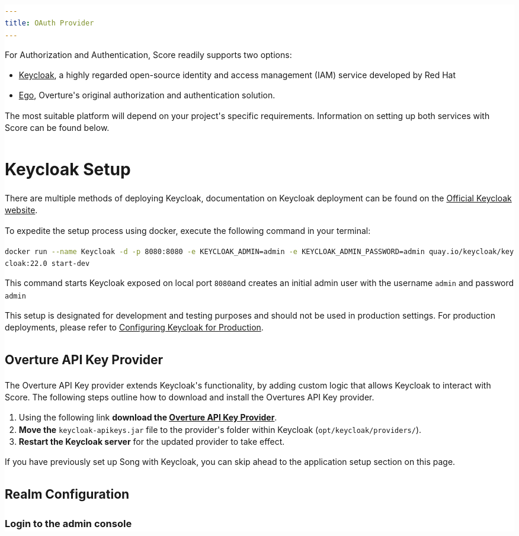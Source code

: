 ```yaml
---
title: OAuth Provider
---
```


For Authorization and Authentication, Score readily supports two options:

- [Keycloak](https://www.keycloak.org/), a highly regarded open-source identity and access management (IAM) service developed by Red Hat

- [Ego](https://www.overture.bio/documentation/ego/), Overture's original authorization and authentication solution.

The most suitable platform will depend on your project's specific requirements. Information on setting up both services with Score can be found below.

# Keycloak Setup

There are multiple methods of deploying Keycloak, documentation on Keycloak deployment can be found on the [Official Keycloak website](https://www.keycloak.org/guides#getting-started).

To expedite the setup process using docker, execute the following command in your terminal:

```bash
docker run --name Keycloak -d -p 8080:8080 -e KEYCLOAK_ADMIN=admin -e KEYCLOAK_ADMIN_PASSWORD=admin quay.io/keycloak/keycloak:22.0 start-dev
```

This command starts Keycloak exposed on local port `8080`and creates an initial admin user with the username `admin` and password `admin`

<Note title="Development Configuration Caution">This setup is designated for development and testing purposes and should not be used in production settings. For production deployments, please refer to [Configuring Keycloak for Production](https://www.keycloak.org/server/configuration-production).</Note>

## Overture API Key Provider

The Overture API Key provider extends Keycloak's functionality, by adding custom logic that allows Keycloak to interact with Score. The following steps outline how to download and install the Overtures API Key provider.

1. Using the following link **download the [Overture API Key Provider](https://github.com/oicr-softeng/keycloak-apikeys/releases/download/1.0.1/keycloak-apikeys-1.0.1.jar)**.
2. **Move the** `keycloak-apikeys.jar` file to the provider's folder within Keycloak (`opt/keycloak/providers/`).
3. **Restart the Keycloak server** for the updated provider to take effect.

<Note title="Does this look familiar?">If you have previously set up Song with Keycloak, you can skip ahead to the application setup section on this page.</Note>

## Realm Configuration

### Login to the admin console
